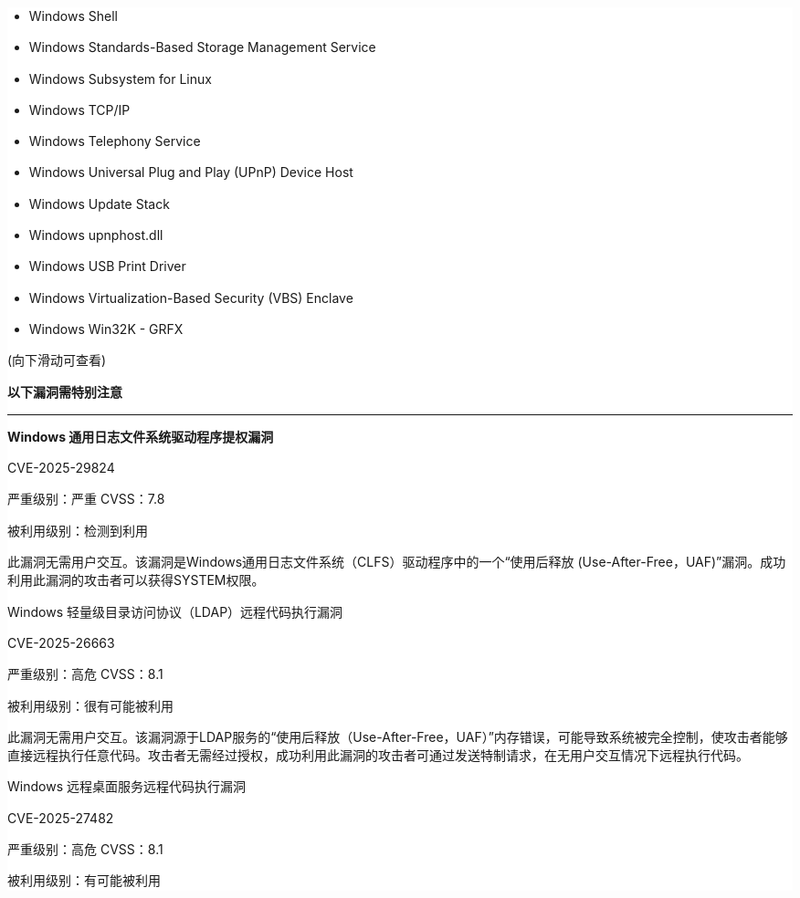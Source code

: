 - Windows Shell  
  
- Windows Standards-Based Storage Management Service  
  
- Windows Subsystem for Linux  
  
- Windows TCP/IP  
  
- Windows Telephony Service  
  
- Windows Universal Plug and Play (UPnP) Device Host  
  
- Windows Update Stack  
  
- Windows upnphost.dll  
  
- Windows USB Print Driver  
  
- Windows Virtualization-Based Security (VBS) Enclave  
  
- Windows Win32K - GRFX  
  
  
  
(向下滑动可查看)  
  
  
  
**以下漏洞需特别注意**  
  
  
  
  
****  
**Windows 通用日志文件系统驱动程序提权漏洞**  
  
CVE-2025-29824  
  
严重级别：严重 CVSS：7.8  
  
被利用级别：检测到利用  
  
  
此漏洞无需用户交互。该漏洞是Windows通用日志文件系统（CLFS）驱动程序中的一个“使用后释放 (Use-After-Free，UAF)”漏洞。成功利用此漏洞的攻击者可以获得SYSTEM权限。  
  
  
  
Windows 轻量级目录访问协议（LDAP）远程代码执行漏洞  
  
CVE-2025-26663  
  
严重级别：高危 CVSS：8.1  
  
被利用级别：很有可能被利用  
  
  
此漏洞无需用户交互。该漏洞源于LDAP服务的“使用后释放（Use-After-Free，UAF）”内存错误，可能导致系统被完全控制，使攻击者能够直接远程执行任意代码。攻击者无需经过授权，成功利用此漏洞的攻击者可通过发送特制请求，在无用户交互情况下远程执行代码。  
  
  
  
Windows 远程桌面服务远程代码执行漏洞  
  
CVE-2025-27482  
  
严重级别：高危 CVSS：8.1  
  
被利用级别：有可能被利用  
  